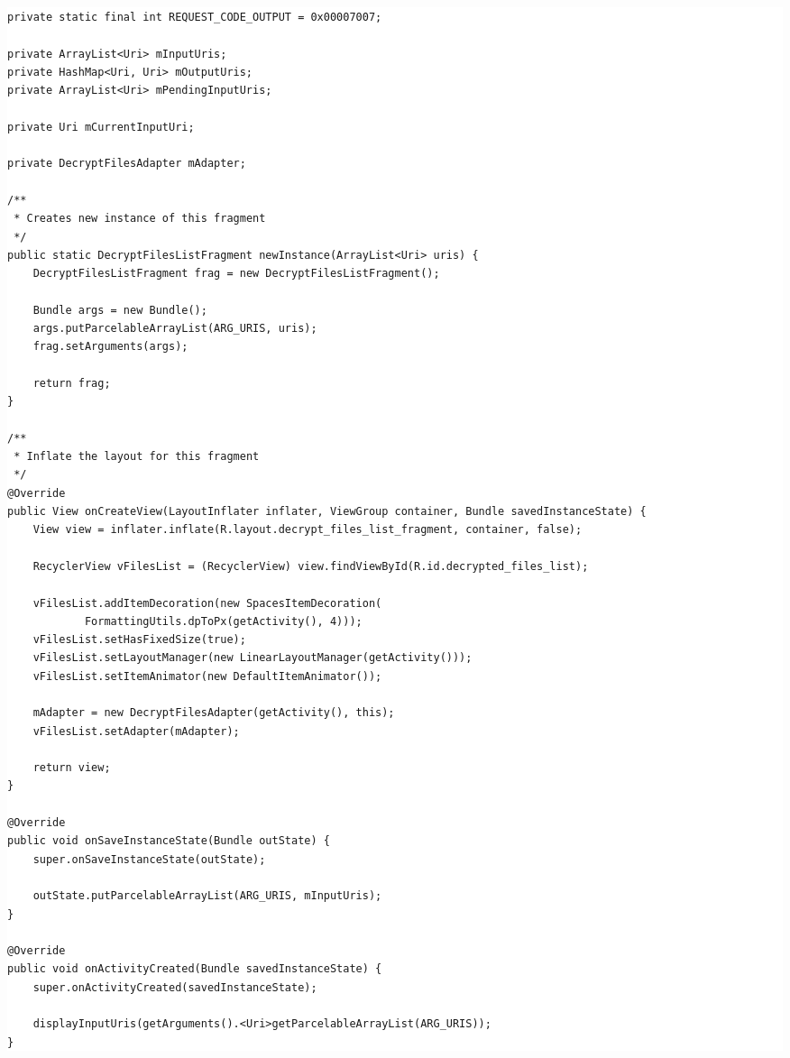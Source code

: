     private static final int REQUEST_CODE_OUTPUT = 0x00007007;

    private ArrayList<Uri> mInputUris;
    private HashMap<Uri, Uri> mOutputUris;
    private ArrayList<Uri> mPendingInputUris;

    private Uri mCurrentInputUri;

    private DecryptFilesAdapter mAdapter;

    /**
     * Creates new instance of this fragment
     */
    public static DecryptFilesListFragment newInstance(ArrayList<Uri> uris) {
        DecryptFilesListFragment frag = new DecryptFilesListFragment();

        Bundle args = new Bundle();
        args.putParcelableArrayList(ARG_URIS, uris);
        frag.setArguments(args);

        return frag;
    }

    /**
     * Inflate the layout for this fragment
     */
    @Override
    public View onCreateView(LayoutInflater inflater, ViewGroup container, Bundle savedInstanceState) {
        View view = inflater.inflate(R.layout.decrypt_files_list_fragment, container, false);

        RecyclerView vFilesList = (RecyclerView) view.findViewById(R.id.decrypted_files_list);

        vFilesList.addItemDecoration(new SpacesItemDecoration(
                FormattingUtils.dpToPx(getActivity(), 4)));
        vFilesList.setHasFixedSize(true);
        vFilesList.setLayoutManager(new LinearLayoutManager(getActivity()));
        vFilesList.setItemAnimator(new DefaultItemAnimator());

        mAdapter = new DecryptFilesAdapter(getActivity(), this);
        vFilesList.setAdapter(mAdapter);

        return view;
    }

    @Override
    public void onSaveInstanceState(Bundle outState) {
        super.onSaveInstanceState(outState);

        outState.putParcelableArrayList(ARG_URIS, mInputUris);
    }

    @Override
    public void onActivityCreated(Bundle savedInstanceState) {
        super.onActivityCreated(savedInstanceState);

        displayInputUris(getArguments().<Uri>getParcelableArrayList(ARG_URIS));
    }
